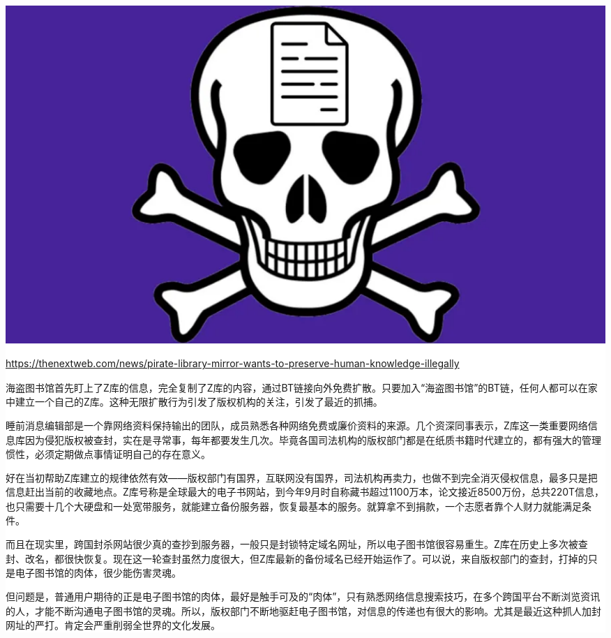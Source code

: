 ![](/images/btnews/0501_0600/0515/00bdf021-9230-453e-a80b-2c6e7e8f8798.webp)

https://thenextweb.com/news/pirate-library-mirror-wants-to-preserve-human-knowledge-illegally


海盗图书馆首先盯上了Z库的信息，完全复制了Z库的内容，通过BT链接向外免费扩散。只要加入“海盗图书馆”的BT链，任何人都可以在家中建立一个自己的Z库。这种无限扩散行为引发了版权机构的关注，引发了最近的抓捕。


睡前消息编辑部是一个靠网络资料保持输出的团队，成员熟悉各种网络免费或廉价资料的来源。几个资深同事表示，Z库这一类重要网络信息库因为侵犯版权被查封，实在是寻常事，每年都要发生几次。毕竟各国司法机构的版权部门都是在纸质书籍时代建立的，都有强大的管理惯性，必须定期做点事情证明自己的存在意义。


好在当初帮助Z库建立的规律依然有效——版权部门有国界，互联网没有国界，司法机构再卖力，也做不到完全消灭侵权信息，最多只是把信息赶出当前的收藏地点。Z库号称是全球最大的电子书网站，到今年9月时自称藏书超过1100万本，论文接近8500万份，总共220T信息，也只需要十几个大硬盘和一处宽带服务，就能建立备份服务器，恢复最基本的服务。就算拿不到捐款，一个志愿者靠个人财力就能满足条件。


而且在现实里，跨国封杀网站很少真的查抄到服务器，一般只是封锁特定域名网址，所以电子图书馆很容易重生。Z库在历史上多次被查封、改名，都很快恢复。现在这一轮查封虽然力度很大，但Z库最新的备份域名已经开始运作了。可以说，来自版权部门的查封，打掉的只是电子图书馆的肉体，很少能伤害灵魂。


但问题是，普通用户期待的正是电子图书馆的肉体，最好是触手可及的“肉体”，只有熟悉网络信息搜索技巧，在多个跨国平台不断浏览资讯的人，才能不断沟通电子图书馆的灵魂。所以，版权部门不断地驱赶电子图书馆，对信息的传递也有很大的影响。尤其是最近这种抓人加封网址的严打。肯定会严重削弱全世界的文化发展。
